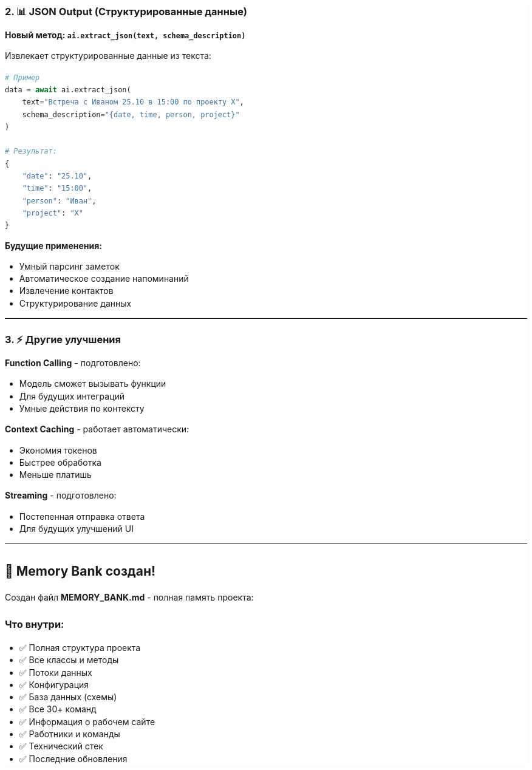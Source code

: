 
### 2. 📊 JSON Output (Структурированные данные)

**Новый метод: `ai.extract_json(text, schema_description)`**

Извлекает структурированные данные из текста:

```python
# Пример
data = await ai.extract_json(
    text="Встреча с Иваном 25.10 в 15:00 по проекту X",
    schema_description="{date, time, person, project}"
)

# Результат:
{
    "date": "25.10",
    "time": "15:00",
    "person": "Иван",
    "project": "X"
}
```

**Будущие применения:**
- Умный парсинг заметок
- Автоматическое создание напоминаний
- Извлечение контактов
- Структурирование данных

---

### 3. ⚡ Другие улучшения

**Function Calling** - подготовлено:
- Модель сможет вызывать функции
- Для будущих интеграций
- Умные действия по контексту

**Context Caching** - работает автоматически:
- Экономия токенов
- Быстрее обработка
- Меньше платишь

**Streaming** - подготовлено:
- Постепенная отправка ответа
- Для будущих улучшений UI

---

## 📝 Memory Bank создан!

Создан файл **MEMORY_BANK.md** - полная память проекта:

### Что внутри:
- ✅ Полная структура проекта
- ✅ Все классы и методы
- ✅ Потоки данных
- ✅ Конфигурация
- ✅ База данных (схемы)
- ✅ Все 30+ команд
- ✅ Информация о рабочем сайте
- ✅ Работники и команды
- ✅ Технический стек
- ✅ Последние обновления
